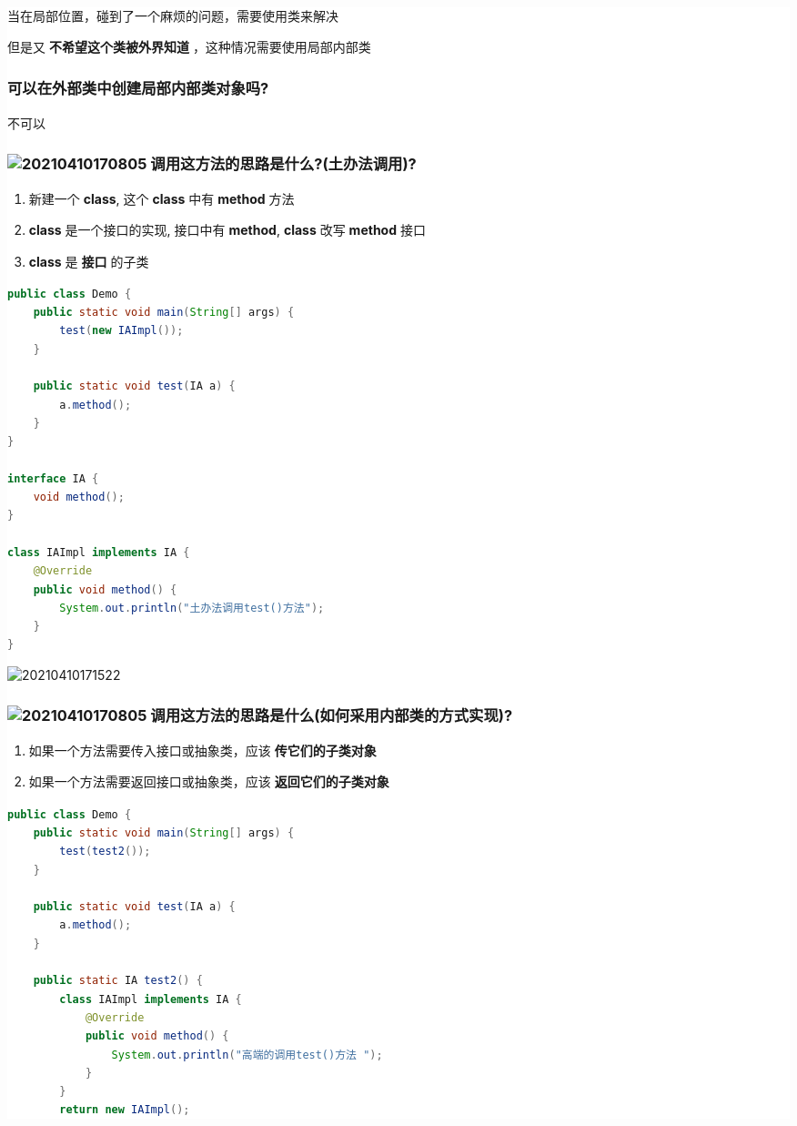 当在局部位置，碰到了一个麻烦的问题，需要使用类来解决

但是又 **不希望这个类被外界知道** ，这种情况需要使用局部内部类

### 可以在外部类中创建局部内部类对象吗?

不可以

### ![20210410170805](https://img.fengqigang.cn//img/20210410170805.png) 调用这方法的思路是什么?(土办法调用)?

1. 新建一个 **class**, 这个 **class** 中有 **method** 方法

2. **class** 是一个接口的实现, 接口中有 **method**, **class** 改写 **method** 接口

3. **class** 是 **接口** 的子类 

```java
public class Demo {
    public static void main(String[] args) {
        test(new IAImpl());
    }

    public static void test(IA a) {
        a.method();
    }
}

interface IA {
    void method();
}

class IAImpl implements IA {
    @Override
    public void method() {
        System.out.println("土办法调用test()方法");
    }
}
```

![20210410171522](https://img.fengqigang.cn//img/20210410171522.png)


### ![20210410170805](https://img.fengqigang.cn//img/20210410170805.png) 调用这方法的思路是什么(如何采用内部类的方式实现)?

1. 如果一个方法需要传入接口或抽象类，应该 **传它们的子类对象**

2. 如果一个方法需要返回接口或抽象类，应该 **返回它们的子类对象**

```java
public class Demo {
    public static void main(String[] args) {
        test(test2());
    }

    public static void test(IA a) {
        a.method();
    }

    public static IA test2() {
        class IAImpl implements IA {
            @Override
            public void method() {
                System.out.println("高端的调用test()方法 ");
            }
        }
        return new IAImpl();
```